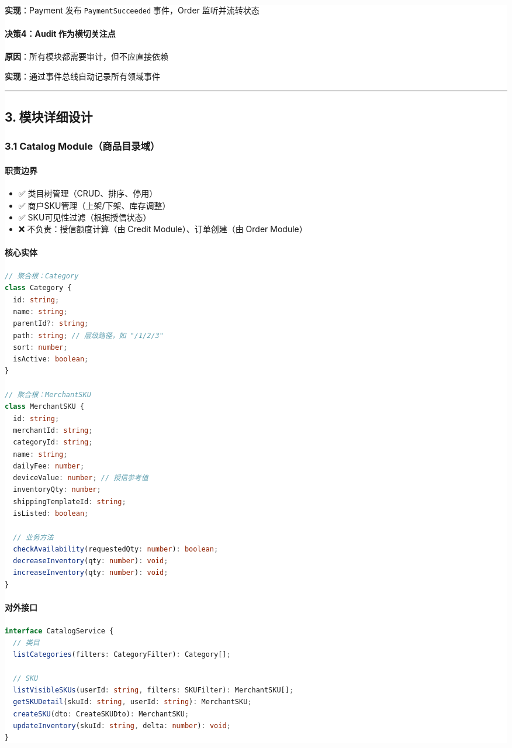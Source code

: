 **实现**：Payment 发布 `PaymentSucceeded` 事件，Order 监听并流转状态

#### 决策4：Audit 作为横切关注点
**原因**：所有模块都需要审计，但不应直接依赖

**实现**：通过事件总线自动记录所有领域事件

---

## 3. 模块详细设计

### 3.1 Catalog Module（商品目录域）

#### 职责边界
- ✅ 类目树管理（CRUD、排序、停用）
- ✅ 商户SKU管理（上架/下架、库存调整）
- ✅ SKU可见性过滤（根据授信状态）
- ❌ 不负责：授信额度计算（由 Credit Module）、订单创建（由 Order Module）

#### 核心实体
```typescript
// 聚合根：Category
class Category {
  id: string;
  name: string;
  parentId?: string;
  path: string; // 层级路径，如 "/1/2/3"
  sort: number;
  isActive: boolean;
}

// 聚合根：MerchantSKU
class MerchantSKU {
  id: string;
  merchantId: string;
  categoryId: string;
  name: string;
  dailyFee: number;
  deviceValue: number; // 授信参考值
  inventoryQty: number;
  shippingTemplateId: string;
  isListed: boolean;

  // 业务方法
  checkAvailability(requestedQty: number): boolean;
  decreaseInventory(qty: number): void;
  increaseInventory(qty: number): void;
}
```

#### 对外接口
```typescript
interface CatalogService {
  // 类目
  listCategories(filters: CategoryFilter): Category[];

  // SKU
  listVisibleSKUs(userId: string, filters: SKUFilter): MerchantSKU[];
  getSKUDetail(skuId: string, userId: string): MerchantSKU;
  createSKU(dto: CreateSKUDto): MerchantSKU;
  updateInventory(skuId: string, delta: number): void;
}
```
